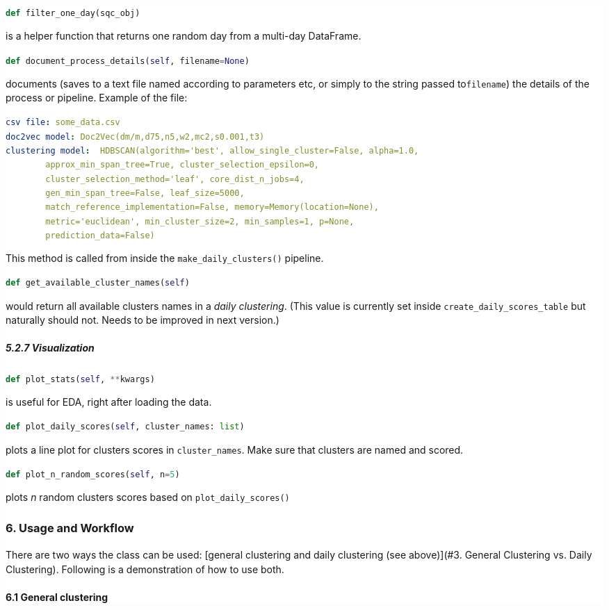 ```python
def filter_one_day(sqc_obj)
```

is a helper function that returns one random day from a multi-day DataFrame.

```python
def document_process_details(self, filename=None)
```

documents (saves to a text file named according to parameters etc,  or simply to the string passed to`filename`) the details of the process or pipeline. Example of the file:

```yaml
csv file: some_data.csv
doc2vec model: Doc2Vec(dm/m,d75,n5,w2,mc2,s0.001,t3)
clustering model:  HDBSCAN(algorithm='best', allow_single_cluster=False, alpha=1.0,
        approx_min_span_tree=True, cluster_selection_epsilon=0,
        cluster_selection_method='leaf', core_dist_n_jobs=4,
        gen_min_span_tree=False, leaf_size=5000,
        match_reference_implementation=False, memory=Memory(location=None),
        metric='euclidean', min_cluster_size=2, min_samples=1, p=None,
        prediction_data=False)
```

This method is called from inside the `make_daily_clusters()` pipeline.

```python
def get_available_cluster_names(self)
```

would return all available clusters names in a *daily clustering*. (This value is currently set inside `create_daily_scores_table` but naturally should not. Needs to be improved in next version.) 

##### 5.2.7 Visualization

```python
def plot_stats(self, **kwargs)
```

is useful for EDA, right after loading the data.

```python
def plot_daily_scores(self, cluster_names: list)
```

plots a line plot for clusters scores in `cluster_names`. Make sure that clusters are named and scored.

```python
def plot_n_random_scores(self, n=5)
```

plots *n* random clusters scores based on `plot_daily_scores()`

### 6. Usage and Workflow 

There are two ways the class can be used: [general clustering and daily clustering (see above)](#3. General Clustering vs. Daily Clustering). Following is a demonstration of how to use both.

#### 6.1 General clustering

